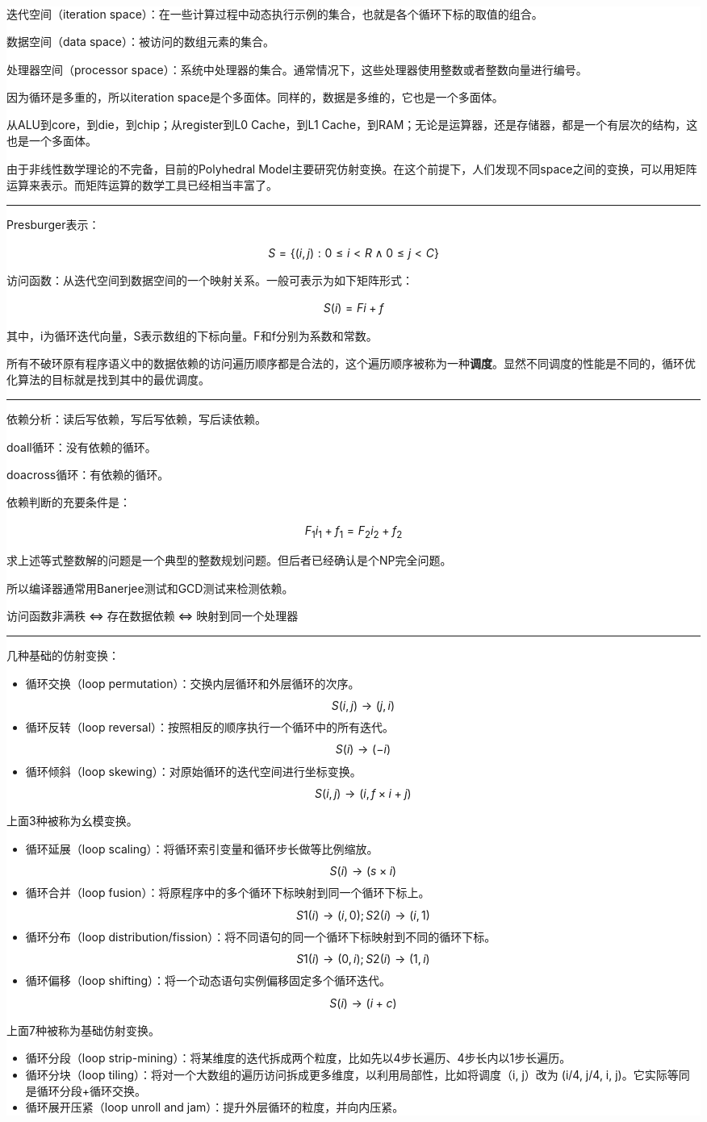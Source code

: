 迭代空间（iteration space）：在一些计算过程中动态执行示例的集合，也就是各个循环下标的取值的组合。

数据空间（data space）：被访问的数组元素的集合。

处理器空间（processor space）：系统中处理器的集合。通常情况下，这些处理器使用整数或者整数向量进行编号。

因为循环是多重的，所以iteration space是个多面体。同样的，数据是多维的，它也是一个多面体。

从ALU到core，到die，到chip；从register到L0 Cache，到L1 Cache，到RAM；无论是运算器，还是存储器，都是一个有层次的结构，这也是一个多面体。

由于非线性数学理论的不完备，目前的Polyhedral Model主要研究仿射变换。在这个前提下，人们发现不同space之间的变换，可以用矩阵运算来表示。而矩阵运算的数学工具已经相当丰富了。

---

Presburger表示：

$$S=\{(i,j): 0 \le i<R \land 0 \le j<C \}$$

访问函数：从迭代空间到数据空间的一个映射关系。一般可表示为如下矩阵形式：

$$S(i)=Fi+f$$

其中，i为循环迭代向量，S表示数组的下标向量。F和f分别为系数和常数。

所有不破环原有程序语义中的数据依赖的访问遍历顺序都是合法的，这个遍历顺序被称为一种**调度**。显然不同调度的性能是不同的，循环优化算法的目标就是找到其中的最优调度。

---

依赖分析：读后写依赖，写后写依赖，写后读依赖。

doall循环：没有依赖的循环。

doacross循环：有依赖的循环。

依赖判断的充要条件是：

$$F_1i_1+f_1=F_2i_2+f_2$$

求上述等式整数解的问题是一个典型的整数规划问题。但后者已经确认是个NP完全问题。

所以编译器通常用Banerjee测试和GCD测试来检测依赖。

访问函数非满秩 <=> 存在数据依赖 <=> 映射到同一个处理器

---

几种基础的仿射变换：

- 循环交换（loop permutation）：交换内层循环和外层循环的次序。$$S(i,j)\to (j,i)$$
- 循环反转（loop reversal）：按照相反的顺序执行一个循环中的所有迭代。$$S(i)\to (-i)$$
- 循环倾斜（loop skewing）：对原始循环的迭代空间进行坐标变换。$$S(i,j)\to (i, f\times i+j)$$

上面3种被称为幺模变换。

- 循环延展（loop scaling）：将循环索引变量和循环步长做等比例缩放。$$S(i)\to (s\times i)$$
- 循环合并（loop fusion）：将原程序中的多个循环下标映射到同一个循环下标上。$$S1(i)\to (i, 0);S2(i)\to (i, 1)$$
- 循环分布（loop distribution/fission）：将不同语句的同一个循环下标映射到不同的循环下标。$$S1(i)\to (0,i);S2(i)\to (1,i)$$
- 循环偏移（loop shifting）：将一个动态语句实例偏移固定多个循环迭代。$$S(i)\to (i+c)$$

上面7种被称为基础仿射变换。

- 循环分段（loop strip-mining）：将某维度的迭代拆成两个粒度，比如先以4步长遍历、4步长内以1步长遍历。
- 循环分块（loop tiling）：将对一个大数组的遍历访问拆成更多维度，以利用局部性，比如将调度（i, j）改为 (i/4, j/4, i, j)。它实际等同是循环分段+循环交换。
- 循环展开压紧（loop unroll and jam）：提升外层循环的粒度，并向内压紧。
